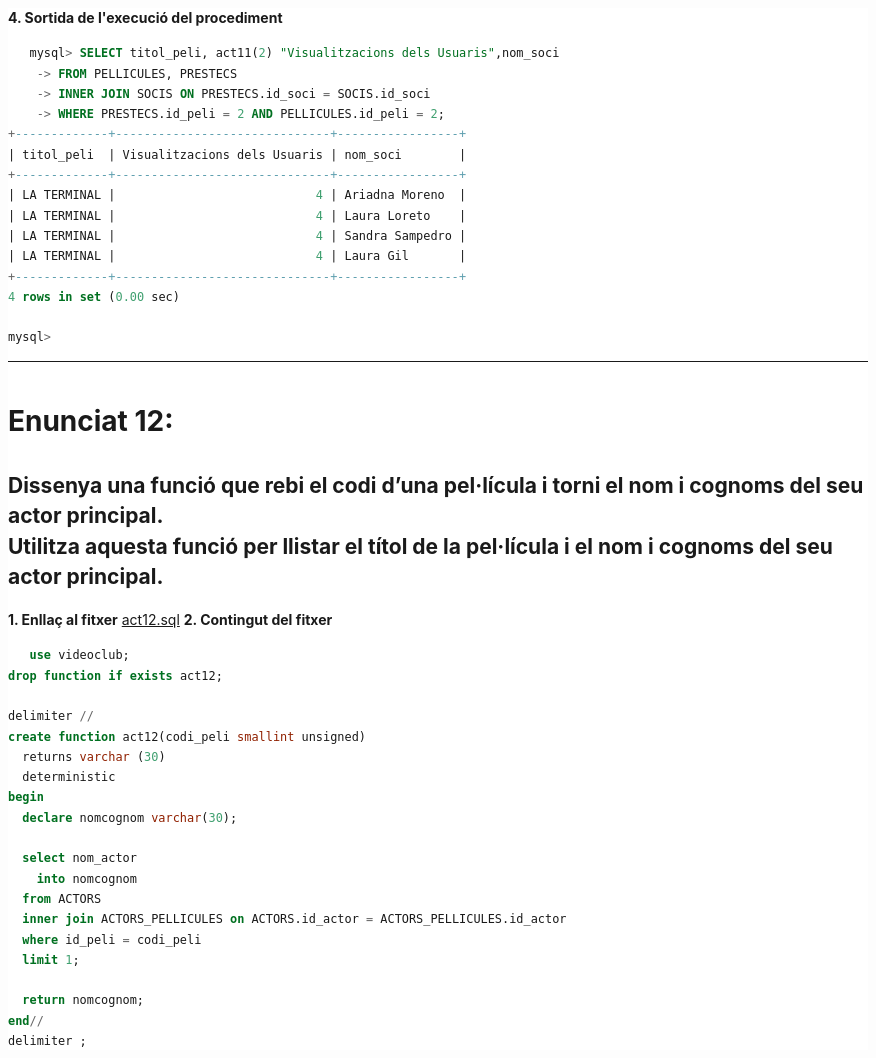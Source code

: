**4. Sortida de l'execució del procediment**
```sql
   mysql> SELECT titol_peli, act11(2) "Visualitzacions dels Usuaris",nom_soci
    -> FROM PELLICULES, PRESTECS
    -> INNER JOIN SOCIS ON PRESTECS.id_soci = SOCIS.id_soci
    -> WHERE PRESTECS.id_peli = 2 AND PELLICULES.id_peli = 2;
+-------------+------------------------------+-----------------+
| titol_peli  | Visualitzacions dels Usuaris | nom_soci        |
+-------------+------------------------------+-----------------+
| LA TERMINAL |                            4 | Ariadna Moreno  |
| LA TERMINAL |                            4 | Laura Loreto    |
| LA TERMINAL |                            4 | Sandra Sampedro |
| LA TERMINAL |                            4 | Laura Gil       |
+-------------+------------------------------+-----------------+
4 rows in set (0.00 sec)

mysql>

```

---

# **Enunciat 12**:

## Dissenya una funció que rebi el codi d’una pel·lícula i torni el nom i cognoms del seu actor principal.<br>Utilitza aquesta funció per llistar el títol de la pel·lícula i el nom i cognoms del seu actor principal.

**1. Enllaç al fitxer**
[act12.sql](https://github.com/MarcBouzas/Exercicis_MP02_UF03/blob/9af3439c8cd873b5883b3896444416ae644bb6b7/(M02)UF3.%20ActivitatsCursors/BouzasMarc_Act_03_ProcEmm_MySQL_Apartat_012.sql)
**2. Contingut del fitxer**
```sql
   use videoclub;
drop function if exists act12;

delimiter //
create function act12(codi_peli smallint unsigned)
  returns varchar (30)
  deterministic
begin
  declare nomcognom varchar(30);

  select nom_actor
    into nomcognom
  from ACTORS
  inner join ACTORS_PELLICULES on ACTORS.id_actor = ACTORS_PELLICULES.id_actor
  where id_peli = codi_peli
  limit 1;

  return nomcognom;
end//
delimiter ;
```
